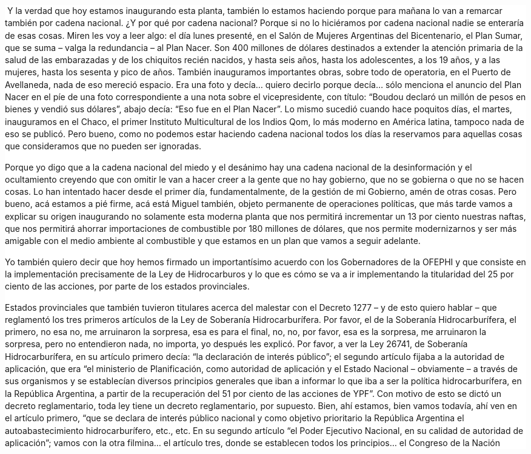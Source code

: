 
 Y la verdad que hoy estamos inaugurando esta planta, también lo estamos
haciendo porque para mañana lo van a remarcar también por cadena
nacional. ¿Y por qué por cadena nacional? Porque si no lo hiciéramos por
cadena nacional nadie se enteraría de esas cosas. Miren les voy a leer
algo: el día lunes presenté, en el Salón de Mujeres Argentinas del
Bicentenario, el Plan Sumar, que se suma – valga la redundancia – al
Plan Nacer. Son 400 millones de dólares destinados a extender la
atención primaria de la salud de las embarazadas y de los chiquitos
recién nacidos, y hasta seis años, hasta los adolescentes, a los 19
años, y a las mujeres, hasta los sesenta y pico de años. También
inauguramos importantes obras, sobre todo de operatoria, en el Puerto de
Avellaneda, nada de eso mereció espacio. Era una foto y decía… quiero
decirlo porque decía… sólo menciona el anuncio del Plan Nacer en el píe
de una foto correspondiente a una nota sobre el vicepresidente, con
título: “Boudou declaró un millón de pesos en bienes y vendió sus
dólares”, abajo decía: “Eso fue en el Plan Nacer”. Lo mismo sucedió
cuando hace poquitos días, el martes, inauguramos en el Chaco, el primer
Instituto Multicultural de los Indios Qom, lo más moderno en América
latina, tampoco nada de eso se publicó. Pero bueno, como no podemos
estar haciendo cadena nacional todos los días la reservamos para
aquellas cosas que consideramos que no pueden ser ignoradas.

Porque yo digo que a la cadena nacional del miedo y el desánimo hay una
cadena nacional de la desinformación y el ocultamiento creyendo que con
omitir le van a hacer creer a la gente que no hay gobierno, que no se
gobierna o que no se hacen cosas. Lo han intentado hacer desde el primer
día, fundamentalmente, de la gestión de mi Gobierno, amén de otras
cosas. Pero bueno, acá estamos a pié firme, acá está Miguel también,
objeto permanente de operaciones políticas, que más tarde vamos a
explicar su origen inaugurando no solamente esta moderna planta que nos
permitirá incrementar un 13 por ciento nuestras naftas, que nos
permitirá ahorrar importaciones de combustible por 180 millones de
dólares, que nos permite modernizarnos y ser más amigable con el medio
ambiente al combustible y que estamos en un plan que vamos a seguir
adelante.

Yo también quiero decir que hoy hemos firmado un importantísimo acuerdo
con los Gobernadores de la OFEPHI y que consiste en la implementación
precisamente de la Ley de Hidrocarburos y lo que es cómo se va a ir
implementando la titularidad del 25 por ciento de las acciones, por
parte de los estados provinciales.

Estados provinciales que también tuvieron titulares acerca del malestar
con el Decreto 1277 – y de esto quiero hablar – que reglamentó los tres
primeros artículos de la Ley de Soberanía Hidrocarburífera. Por favor,
el de la Soberanía Hidrocarburífera, el primero, no esa no, me
arruinaron la sorpresa, esa es para el final, no, no, por favor, esa es
la sorpresa, me arruinaron la sorpresa, pero no entendieron nada, no
importa, yo después les explicó. Por favor, a ver la Ley 26741, de
Soberanía Hidrocarburífera, en su artículo primero decía: “la
declaración de interés público”; el segundo artículo fijaba a la
autoridad de aplicación, que era “el ministerio de Planificación, como
autoridad de aplicación y el Estado Nacional – obviamente – a través de
sus organismos y se establecían diversos principios generales que iban a
informar lo que iba a ser la política hidrocarburífera, en la República
Argentina, a partir de la recuperación del 51 por ciento de las acciones
de YPF”. Con motivo de esto se dictó un decreto reglamentario, toda ley
tiene un decreto reglamentario, por supuesto. Bien, ahí estamos, bien
vamos todavía, ahí ven en el artículo primero, “que se declara de
interés público nacional y como objetivo prioritario la República
Argentina el autoabastecimiento hidrocarburífero, etc., etc. En su
segundo artículo “el Poder Ejecutivo Nacional, en su calidad de
autoridad de aplicación”; vamos con la otra filmina… el artículo tres,
donde se establecen todos los principios… el Congreso de la Nación